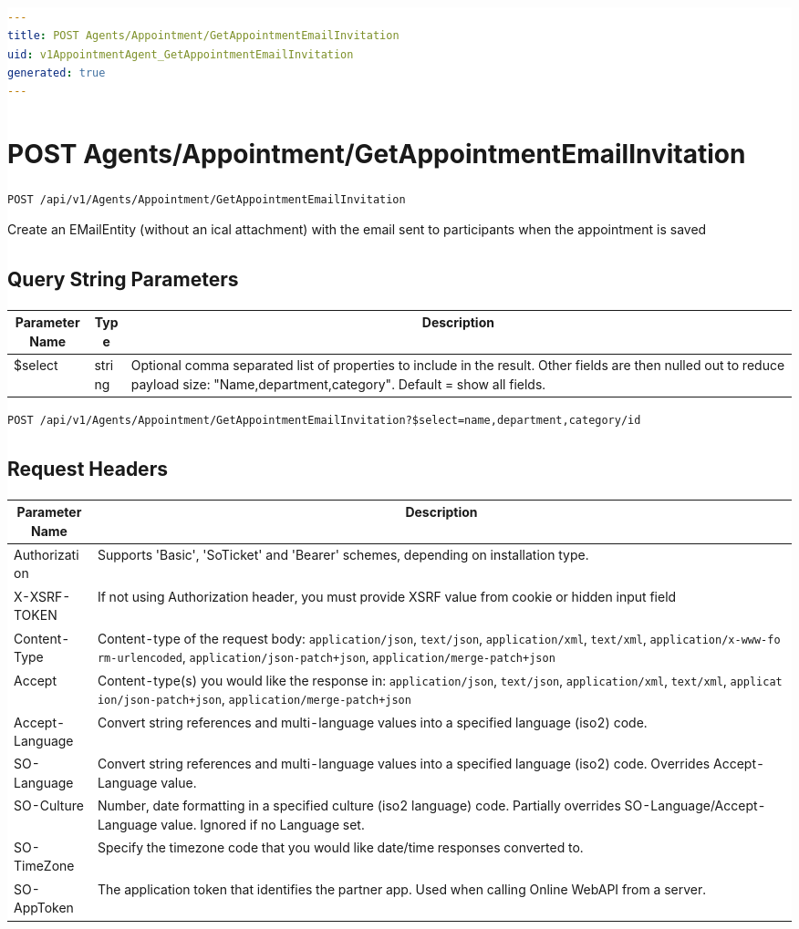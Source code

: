 ```yaml
---
title: POST Agents/Appointment/GetAppointmentEmailInvitation
uid: v1AppointmentAgent_GetAppointmentEmailInvitation
generated: true
---
```


# POST Agents/Appointment/GetAppointmentEmailInvitation

```http
POST /api/v1/Agents/Appointment/GetAppointmentEmailInvitation
```

Create an EMailEntity (without an ical attachment) with the email sent to participants when the appointment is saved







## Query String Parameters

| Parameter Name | Type |  Description |
|----------------|------|--------------|
| $select | string |  Optional comma separated list of properties to include in the result. Other fields are then nulled out to reduce payload size: "Name,department,category". Default = show all fields. |

```http
POST /api/v1/Agents/Appointment/GetAppointmentEmailInvitation?$select=name,department,category/id
```


## Request Headers

| Parameter Name | Description |
|----------------|-------------|
| Authorization  | Supports 'Basic', 'SoTicket' and 'Bearer' schemes, depending on installation type. |
| X-XSRF-TOKEN   | If not using Authorization header, you must provide XSRF value from cookie or hidden input field |
| Content-Type | Content-type of the request body: `application/json`, `text/json`, `application/xml`, `text/xml`, `application/x-www-form-urlencoded`, `application/json-patch+json`, `application/merge-patch+json` |
| Accept         | Content-type(s) you would like the response in: `application/json`, `text/json`, `application/xml`, `text/xml`, `application/json-patch+json`, `application/merge-patch+json` |
| Accept-Language | Convert string references and multi-language values into a specified language (iso2) code. |
| SO-Language | Convert string references and multi-language values into a specified language (iso2) code. Overrides Accept-Language value. |
| SO-Culture | Number, date formatting in a specified culture (iso2 language) code. Partially overrides SO-Language/Accept-Language value. Ignored if no Language set. |
| SO-TimeZone | Specify the timezone code that you would like date/time responses converted to. |
| SO-AppToken | The application token that identifies the partner app. Used when calling Online WebAPI from a server. |
